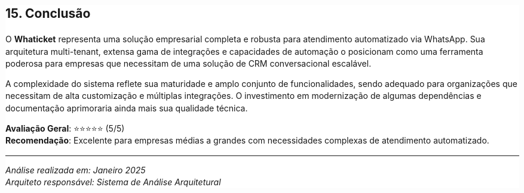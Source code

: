 
## 15. Conclusão

O **Whaticket** representa uma solução empresarial completa e robusta para atendimento automatizado via WhatsApp. Sua arquitetura multi-tenant, extensa gama de integrações e capacidades de automação o posicionam como uma ferramenta poderosa para empresas que necessitam de uma solução de CRM conversacional escalável.

A complexidade do sistema reflete sua maturidade e amplo conjunto de funcionalidades, sendo adequado para organizações que necessitam de alta customização e múltiplas integrações. O investimento em modernização de algumas dependências e documentação aprimoraria ainda mais sua qualidade técnica.

**Avaliação Geral**: ⭐⭐⭐⭐⭐ (5/5)  
**Recomendação**: Excelente para empresas médias a grandes com necessidades complexas de atendimento automatizado.

---

*Análise realizada em: Janeiro 2025*  
*Arquiteto responsável: Sistema de Análise Arquitetural*